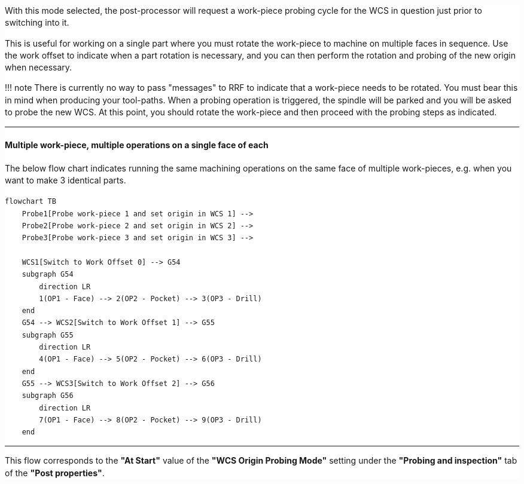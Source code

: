 With this mode selected, the post-processor will request a work-piece probing cycle for the WCS in question just prior to switching into it.

This is useful for working on a single part where you must rotate the work-piece to machine on multiple faces in sequence. Use the work offset to indicate when a part rotation is necessary, and you can then perform the rotation and probing of the new origin when necessary.

!!! note
    There is currently no way to pass "messages" to RRF to indicate that a work-piece needs to be rotated. You must bear this in mind when producing your tool-paths. When a probing operation is triggered, the spindle will be parked and you will be asked to probe the new WCS. At this point, you should rotate the work-piece and then proceed with the probing steps as indicated.

---

#### Multiple work-piece, multiple operations on a single face of each

The below flow chart indicates running the same machining operations on the same face of multiple work-pieces, e.g. when you want to make 3 identical parts.

```mermaid
flowchart TB
    Probe1[Probe work-piece 1 and set origin in WCS 1] -->
    Probe2[Probe work-piece 2 and set origin in WCS 2] -->
    Probe3[Probe work-piece 3 and set origin in WCS 3] -->

    WCS1[Switch to Work Offset 0] --> G54
    subgraph G54
        direction LR
        1(OP1 - Face) --> 2(OP2 - Pocket) --> 3(OP3 - Drill)
    end
    G54 --> WCS2[Switch to Work Offset 1] --> G55
    subgraph G55
        direction LR
        4(OP1 - Face) --> 5(OP2 - Pocket) --> 6(OP3 - Drill)
    end
    G55 --> WCS3[Switch to Work Offset 2] --> G56
    subgraph G56
        direction LR
        7(OP1 - Face) --> 8(OP2 - Pocket) --> 9(OP3 - Drill)
    end
```

---

This flow corresponds to the **"At Start"** value of the **"WCS Origin Probing Mode"** setting under the **"Probing and inspection"** tab of the **"Post properties"**.
